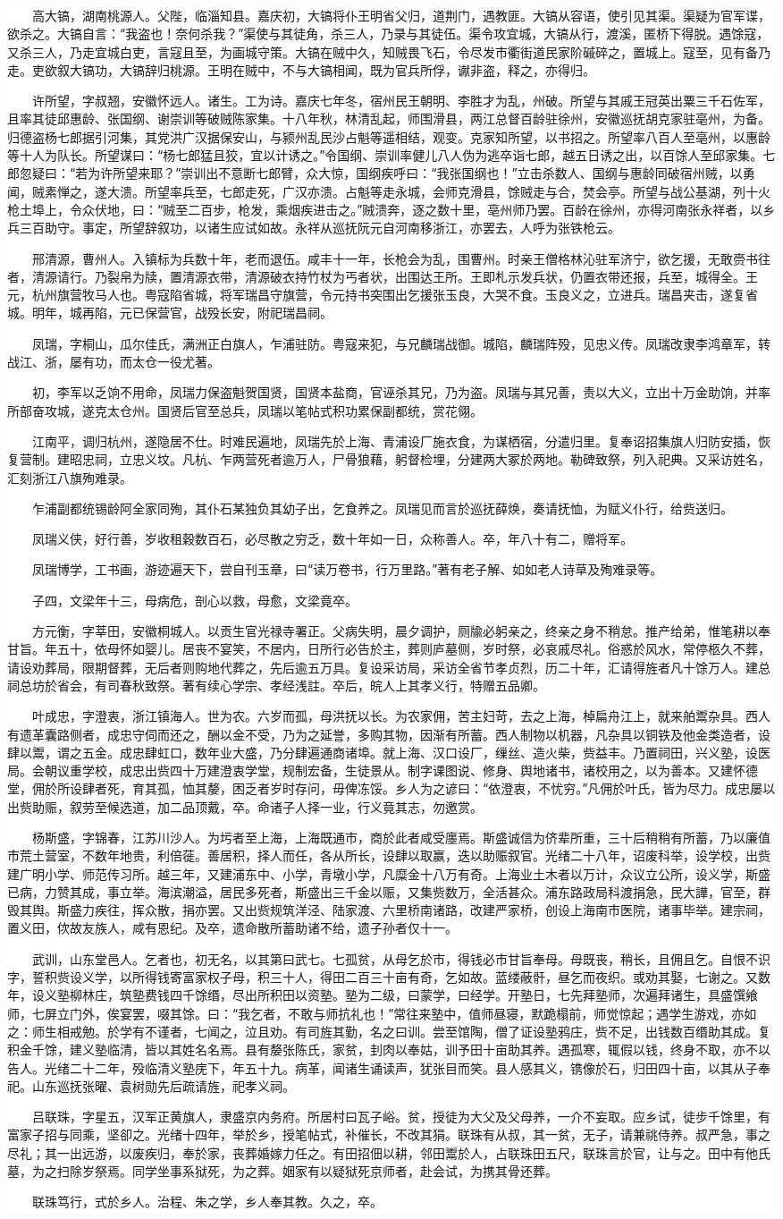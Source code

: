 　　高大镐，湖南桃源人。父陛，临淄知县。嘉庆初，大镐将仆王明省父归，道荆门，遇教匪。大镐从容语，使引见其渠。渠疑为官军谍，欲杀之。大镐自言：“我盗也！奈何杀我？”渠使与其徒角，杀三人，乃录与其徒伍。渠令攻宜城，大镐从行，渡溪，匿桥下得脱。遇馀寇，又杀三人，乃走宜城白吏，言寇且至，为画城守策。大镐在贼中久，知贼畏飞石，令尽发市衢街道民家阶磩碎之，置城上。寇至，见有备乃走。吏欲叙大镐功，大镐辞归桃源。王明在贼中，不与大镐相闻，既为官兵所俘，谳非盗，释之，亦得归。

　　许所望，字叔翘，安徽怀远人。诸生。工为诗。嘉庆七年冬，宿州民王朝明、李胜才为乱，州破。所望与其戚王冠英出粟三千石佐军，且率其徒邱惠龄、张国纲、谢崇训等破贼陈家集。十八年秋，林清乱起，师围滑县，两江总督百龄驻徐州，安徽巡抚胡克家驻亳州，为备。归德盗杨七郎据引河集，其党洪广汉据保安山，与颍州乱民沙占魁等遥相结，观变。克家知所望，以书招之。所望率八百人至亳州，以惠龄等十人为队长。所望谋曰：“杨七郎猛且狡，宜以计诱之。”令国纲、崇训率健儿八人伪为逃卒诣七郎，越五日诱之出，以百馀人至邱家集。七郎忽疑曰：“若为许所望来耶？”崇训出不意断七郎臂，众大惊，国纲疾呼曰：“我张国纲也！”立击杀数人、国纲与惠龄同破宿州贼，以勇闻，贼素惮之，遂大溃。所望率兵至，七郎走死，广汉亦溃。占魁等走永城，会师克滑县，馀贼走与合，焚会亭。所望与战公基湖，列十火枪土埠上，令众伏地，曰：“贼至二百步，枪发，乘烟疾进击之。”贼溃奔，逐之数十里，亳州师乃罢。百龄在徐州，亦得河南张永祥者，以乡兵三百助守。事定，所望辞叙功，以诸生应试如故。永祥从巡抚阮元自河南移浙江，亦罢去，人呼为张铁枪云。

　　邢清源，曹州人。入镇标为兵数十年，老而退伍。咸丰十一年，长枪会为乱，围曹州。时亲王僧格林沁驻军济宁，欲乞援，无敢赍书往者，清源请行。乃裂帛为牍，置清源衣带，清源破衣持竹杖为丐者状，出围达王所。王即札示发兵状，仍置衣带还报，兵至，城得全。王元，杭州旗营牧马人也。粤寇陷省城，将军瑞昌守旗营，令元持书突围出乞援张玉良，大哭不食。玉良义之，立进兵。瑞昌夹击，遂复省城。明年，城再陷，元已保营官，战殁长安，附祀瑞昌祠。

　　凤瑞，字桐山，瓜尔佳氏，满洲正白旗人，乍浦驻防。粤寇来犯，与兄麟瑞战御。城陷，麟瑞阵殁，见忠义传。凤瑞改隶李鸿章军，转战江、浙，屡有功，而太仓一役尤著。

　　初，李军以乏饷不用命，凤瑞力保盗魁贺国贤，国贤本盐商，官诬杀其兄，乃为盗。凤瑞与其兄善，责以大义，立出十万金助饷，并率所部奋攻城，遂克太仓州。国贤后官至总兵，凤瑞以笔帖式积功累保副都统，赏花翎。

　　江南平，调归杭州，遂隐居不仕。时难民遍地，凤瑞先於上海、青浦设厂施衣食，为谋栖宿，分遣归里。复奉诏招集旗人归防安插，恢复营制。建昭忠祠，立忠义坟。凡杭、乍两营死者逾万人，尸骨狼藉，躬督检埋，分建两大冢於两地。勒碑致祭，列入祀典。又采访姓名，汇刻浙江八旗殉难录。

　　乍浦副都统锡龄阿全家同殉，其仆石某独负其幼子出，乞食养之。凤瑞见而言於巡抚薛焕，奏请抚恤，为赋义仆行，给赀送归。

　　凤瑞义侠，好行善，岁收租穀数百石，必尽散之穷乏，数十年如一日，众称善人。卒，年八十有二，赠将军。

　　凤瑞博学，工书画，游迹遍天下，尝自刊玉章，曰“读万卷书，行万里路。”著有老子解、如如老人诗草及殉难录等。

　　子四，文梁年十三，母病危，剖心以救，母愈，文梁竟卒。

　　方元衡，字莘田，安徽桐城人。以贡生官光禄寺署正。父病失明，晨夕调护，厕牏必躬亲之，终亲之身不稍怠。推产给弟，惟笔耕以奉甘旨。年五十，依母怀如婴儿。居丧不宴笑，不居内，日所行必告於主，葬则庐墓侧，岁时祭，必哀戚尽礼。俗惑於风水，常停柩久不葬，请设劝葬局，限期督葬，无后者则购地代葬之，先后逾五万具。复设采访局，采访全省节孝贞烈，历二十年，汇请得旌者凡十馀万人。建总祠总坊於省会，有司春秋致祭。著有续心学宗、孝经浅註。卒后，皖人上其孝义行，特赠五品卿。

　　叶成忠，字澄衷，浙江镇海人。世为农。六岁而孤，母洪抚以长。为农家佣，苦主妇苛，去之上海，棹扁舟江上，就来舶鬻杂具。西人有遗革囊路侧者，成忠守伺而还之，酬以金不受，乃为之延誉，多购其物，因渐有所蓄。西人制物以机器，凡杂具以铜铁及他金类造者，设肆以鬻，谓之五金。成忠肆虹口，数年业大盛，乃分肆遍通商诸埠。就上海、汉口设厂，缫丝、造火柴，赀益丰。乃置祠田，兴义塾，设医局。会朝议重学校，成忠出赀四十万建澄衷学堂，规制宏备，生徒景从。制字课图说、修身、舆地诸书，诸校用之，以为善本。又建怀德堂，佣於所设肆者死，育其孤，恤其嫠，困乏者岁时存问，毋俾冻馁。乡人为之谚曰：“依澄衷，不忧穷。”凡佣於叶氏，皆为尽力。成忠屡以出赀助赈，叙劳至候选道，加二品顶戴，卒。命诸子人择一业，行义竟其志，勿邀赏。

　　杨斯盛，字锦春，江苏川沙人。为圬者至上海，上海既通市，商於此者咸受廛焉。斯盛诚信为侪辈所重，三十后稍稍有所蓄，乃以廉值市荒土营室，不数年地贵，利倍蓰。善居积，择人而任，各从所长，设肆以取赢，迭以助赈叙官。光绪二十八年，诏废科举，设学校，出赀建广明小学、师范传习所。越三年，又建浦东中、小学，青墩小学，凡糜金十八万有奇。上海业土木者以万计，众议立公所，设义学，斯盛已病，力赞其成，事立举。海滨潮溢，居民多死者，斯盛出三千金以赈，又集赀数万，全活甚众。浦东路政局科渡捐急，民大譁，官至，群毁其舆。斯盛力疾往，挥众散，捐亦罢。又出赀规筑洋泾、陆家渡、六里桥南诸路，改建严家桥，创设上海南市医院，诸事毕举。建宗祠，置义田，佽故友族人，咸有恩纪。及卒，遗命散所蓄助诸不给，遗子孙者仅十一。

　　武训，山东堂邑人。乞者也，初无名，以其第曰武七。七孤贫，从母乞於市，得钱必市甘旨奉母。母既丧，稍长，且佣且乞。自恨不识字，誓积赀设义学，以所得钱寄富家权子母，积三十人，得田二百三十亩有奇，乞如故。蓝缕蔽骭，昼乞而夜织。或劝其娶，七谢之。又数年，设义塾柳林庄，筑塾费钱四千馀缗，尽出所积田以资塾。塾为二级，曰蒙学，曰经学。开塾日，七先拜塾师，次遍拜诸生，具盛馔飨师，七屏立门外，俟宴罢，啜其馀。曰：“我乞者，不敢与师抗礼也！”常往来塾中，值师昼寝，默跪榻前，师觉惊起；遇学生游戏，亦如之：师生相戒勉。於学有不谨者，七闻之，泣且劝。有司旌其勤，名之曰训。尝至馆陶，僧了证设塾鸦庄，赀不足，出钱数百缗助其成。复积金千馀，建义塾临清，皆以其姓名名焉。县有嫠张陈氏，家贫，刲肉以奉姑，训予田十亩助其养。遇孤寒，辄假以钱，终身不取，亦不以告人。光绪二十二年，殁临清义塾庑下，年五十九。病革，闻诸生诵读声，犹张目而笑。县人感其义，镌像於石，归田四十亩，以其从子奉祀。山东巡抚张曜、袁树勋先后疏请旌，祀孝义祠。

　　吕联珠，字星五，汉军正黄旗人，隶盛京内务府。所居村曰瓦子峪。贫，授徒为大父及父母养，一介不妄取。应乡试，徒步千馀里，有富家子招与同乘，坚卻之。光绪十四年，举於乡，授笔帖式，补催长，不改其狷。联珠有从叔，其一贫，无子，请兼祧侍养。叔严急，事之尽礼；其一出远游，以废疾归，奉於家，丧葬婚嫁力任之。有田招佃以耕，邻田鬻於人，占联珠田五尺，联珠言於官，让与之。田中有他氏墓，为之扫除岁祭焉。同学坐事系狱死，为之葬。姻家有以疑狱死京师者，赴会试，为携其骨还葬。

　　联珠笃行，式於乡人。治程、朱之学，乡人奉其教。久之，卒。